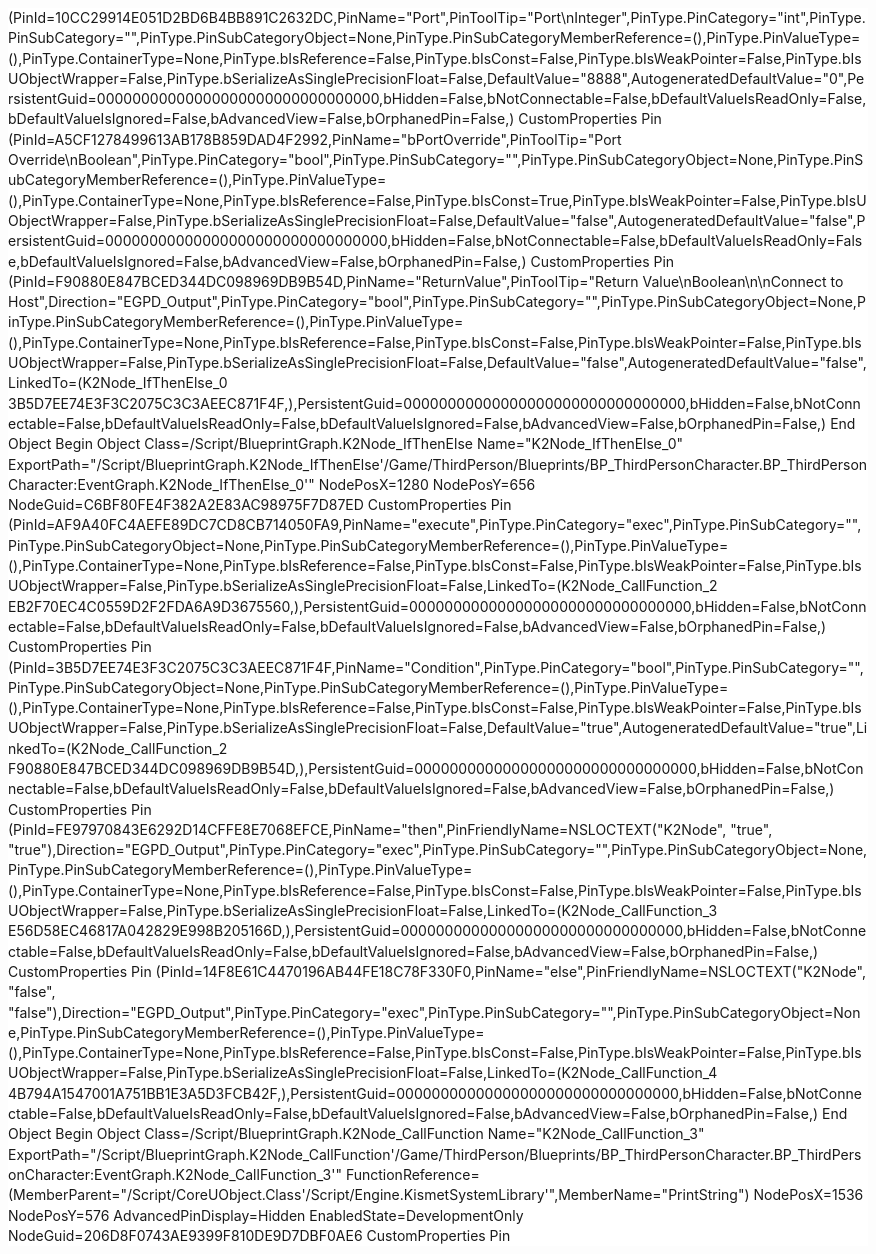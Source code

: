 (PinId=10CC29914E051D2BD6B4BB891C2632DC,PinName="Port",PinToolTip="Port\\nInteger",PinType.PinCategory="int",PinType.PinSubCategory="",PinType.PinSubCategoryObject=None,PinType.PinSubCategoryMemberReference=(),PinType.PinValueType=(),PinType.ContainerType=None,PinType.bIsReference=False,PinType.bIsConst=False,PinType.bIsWeakPointer=False,PinType.bIsUObjectWrapper=False,PinType.bSerializeAsSinglePrecisionFloat=False,DefaultValue="8888",AutogeneratedDefaultValue="0",PersistentGuid=00000000000000000000000000000000,bHidden=False,bNotConnectable=False,bDefaultValueIsReadOnly=False,bDefaultValueIsIgnored=False,bAdvancedView=False,bOrphanedPin=False,) CustomProperties Pin (PinId=A5CF1278499613AB178B859DAD4F2992,PinName="bPortOverride",PinToolTip="Port Override\\nBoolean",PinType.PinCategory="bool",PinType.PinSubCategory="",PinType.PinSubCategoryObject=None,PinType.PinSubCategoryMemberReference=(),PinType.PinValueType=(),PinType.ContainerType=None,PinType.bIsReference=False,PinType.bIsConst=True,PinType.bIsWeakPointer=False,PinType.bIsUObjectWrapper=False,PinType.bSerializeAsSinglePrecisionFloat=False,DefaultValue="false",AutogeneratedDefaultValue="false",PersistentGuid=00000000000000000000000000000000,bHidden=False,bNotConnectable=False,bDefaultValueIsReadOnly=False,bDefaultValueIsIgnored=False,bAdvancedView=False,bOrphanedPin=False,) CustomProperties Pin (PinId=F90880E847BCED344DC098969DB9B54D,PinName="ReturnValue",PinToolTip="Return Value\\nBoolean\\n\\nConnect to Host",Direction="EGPD\_Output",PinType.PinCategory="bool",PinType.PinSubCategory="",PinType.PinSubCategoryObject=None,PinType.PinSubCategoryMemberReference=(),PinType.PinValueType=(),PinType.ContainerType=None,PinType.bIsReference=False,PinType.bIsConst=False,PinType.bIsWeakPointer=False,PinType.bIsUObjectWrapper=False,PinType.bSerializeAsSinglePrecisionFloat=False,DefaultValue="false",AutogeneratedDefaultValue="false",LinkedTo=(K2Node\_IfThenElse\_0 3B5D7EE74E3F3C2075C3C3AEEC871F4F,),PersistentGuid=00000000000000000000000000000000,bHidden=False,bNotConnectable=False,bDefaultValueIsReadOnly=False,bDefaultValueIsIgnored=False,bAdvancedView=False,bOrphanedPin=False,) End Object Begin Object Class=/Script/BlueprintGraph.K2Node\_IfThenElse Name="K2Node\_IfThenElse\_0" ExportPath="/Script/BlueprintGraph.K2Node\_IfThenElse'/Game/ThirdPerson/Blueprints/BP\_ThirdPersonCharacter.BP\_ThirdPersonCharacter:EventGraph.K2Node\_IfThenElse\_0'" NodePosX=1280 NodePosY=656 NodeGuid=C6BF80FE4F382A2E83AC98975F7D87ED CustomProperties Pin (PinId=AF9A40FC4AEFE89DC7CD8CB714050FA9,PinName="execute",PinType.PinCategory="exec",PinType.PinSubCategory="",PinType.PinSubCategoryObject=None,PinType.PinSubCategoryMemberReference=(),PinType.PinValueType=(),PinType.ContainerType=None,PinType.bIsReference=False,PinType.bIsConst=False,PinType.bIsWeakPointer=False,PinType.bIsUObjectWrapper=False,PinType.bSerializeAsSinglePrecisionFloat=False,LinkedTo=(K2Node\_CallFunction\_2 EB2F70EC4C0559D2F2FDA6A9D3675560,),PersistentGuid=00000000000000000000000000000000,bHidden=False,bNotConnectable=False,bDefaultValueIsReadOnly=False,bDefaultValueIsIgnored=False,bAdvancedView=False,bOrphanedPin=False,) CustomProperties Pin (PinId=3B5D7EE74E3F3C2075C3C3AEEC871F4F,PinName="Condition",PinType.PinCategory="bool",PinType.PinSubCategory="",PinType.PinSubCategoryObject=None,PinType.PinSubCategoryMemberReference=(),PinType.PinValueType=(),PinType.ContainerType=None,PinType.bIsReference=False,PinType.bIsConst=False,PinType.bIsWeakPointer=False,PinType.bIsUObjectWrapper=False,PinType.bSerializeAsSinglePrecisionFloat=False,DefaultValue="true",AutogeneratedDefaultValue="true",LinkedTo=(K2Node\_CallFunction\_2 F90880E847BCED344DC098969DB9B54D,),PersistentGuid=00000000000000000000000000000000,bHidden=False,bNotConnectable=False,bDefaultValueIsReadOnly=False,bDefaultValueIsIgnored=False,bAdvancedView=False,bOrphanedPin=False,) CustomProperties Pin (PinId=FE97970843E6292D14CFFE8E7068EFCE,PinName="then",PinFriendlyName=NSLOCTEXT("K2Node", "true", "true"),Direction="EGPD\_Output",PinType.PinCategory="exec",PinType.PinSubCategory="",PinType.PinSubCategoryObject=None,PinType.PinSubCategoryMemberReference=(),PinType.PinValueType=(),PinType.ContainerType=None,PinType.bIsReference=False,PinType.bIsConst=False,PinType.bIsWeakPointer=False,PinType.bIsUObjectWrapper=False,PinType.bSerializeAsSinglePrecisionFloat=False,LinkedTo=(K2Node\_CallFunction\_3 E56D58EC46817A042829E998B205166D,),PersistentGuid=00000000000000000000000000000000,bHidden=False,bNotConnectable=False,bDefaultValueIsReadOnly=False,bDefaultValueIsIgnored=False,bAdvancedView=False,bOrphanedPin=False,) CustomProperties Pin (PinId=14F8E61C4470196AB44FE18C78F330F0,PinName="else",PinFriendlyName=NSLOCTEXT("K2Node", "false", "false"),Direction="EGPD\_Output",PinType.PinCategory="exec",PinType.PinSubCategory="",PinType.PinSubCategoryObject=None,PinType.PinSubCategoryMemberReference=(),PinType.PinValueType=(),PinType.ContainerType=None,PinType.bIsReference=False,PinType.bIsConst=False,PinType.bIsWeakPointer=False,PinType.bIsUObjectWrapper=False,PinType.bSerializeAsSinglePrecisionFloat=False,LinkedTo=(K2Node\_CallFunction\_4 4B794A1547001A751BB1E3A5D3FCB42F,),PersistentGuid=00000000000000000000000000000000,bHidden=False,bNotConnectable=False,bDefaultValueIsReadOnly=False,bDefaultValueIsIgnored=False,bAdvancedView=False,bOrphanedPin=False,) End Object Begin Object Class=/Script/BlueprintGraph.K2Node\_CallFunction Name="K2Node\_CallFunction\_3" ExportPath="/Script/BlueprintGraph.K2Node\_CallFunction'/Game/ThirdPerson/Blueprints/BP\_ThirdPersonCharacter.BP\_ThirdPersonCharacter:EventGraph.K2Node\_CallFunction\_3'" FunctionReference=(MemberParent="/Script/CoreUObject.Class'/Script/Engine.KismetSystemLibrary'",MemberName="PrintString") NodePosX=1536 NodePosY=576 AdvancedPinDisplay=Hidden EnabledState=DevelopmentOnly NodeGuid=206D8F0743AE9399F810DE9D7DBF0AE6 CustomProperties Pin